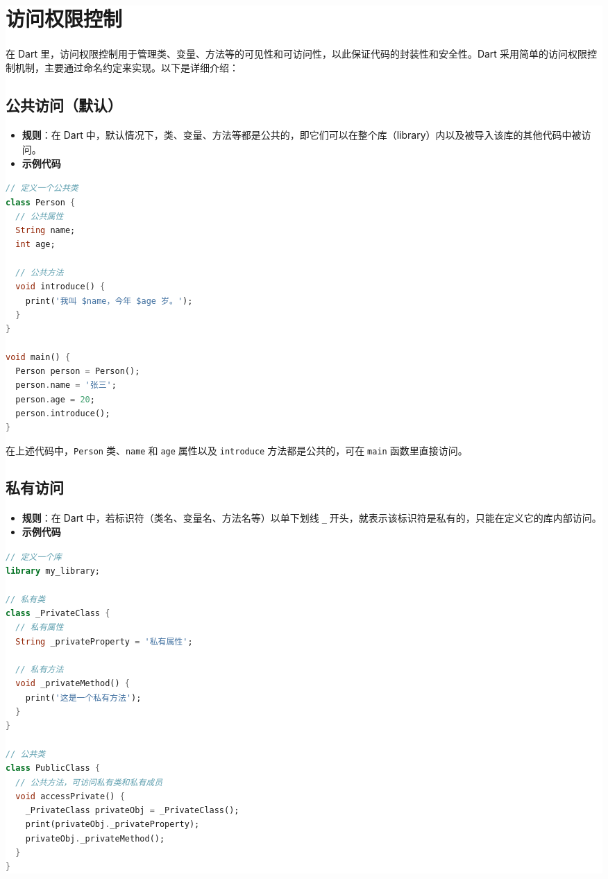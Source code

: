 # 访问权限控制

在 Dart 里，访问权限控制用于管理类、变量、方法等的可见性和可访问性，以此保证代码的封装性和安全性。Dart 采用简单的访问权限控制机制，主要通过命名约定来实现。以下是详细介绍：

## 公共访问（默认）

- **规则**：在 Dart 中，默认情况下，类、变量、方法等都是公共的，即它们可以在整个库（library）内以及被导入该库的其他代码中被访问。
- **示例代码**

```dart
// 定义一个公共类
class Person {
  // 公共属性
  String name;
  int age;

  // 公共方法
  void introduce() {
    print('我叫 $name，今年 $age 岁。');
  }
}

void main() {
  Person person = Person();
  person.name = '张三';
  person.age = 20;
  person.introduce(); 
}
```

在上述代码中，`Person` 类、`name` 和 `age` 属性以及 `introduce` 方法都是公共的，可在 `main` 函数里直接访问。

## 私有访问

- **规则**：在 Dart 中，若标识符（类名、变量名、方法名等）以单下划线 `_` 开头，就表示该标识符是私有的，只能在定义它的库内部访问。
- **示例代码**

```dart
// 定义一个库
library my_library;

// 私有类
class _PrivateClass {
  // 私有属性
  String _privateProperty = '私有属性';

  // 私有方法
  void _privateMethod() {
    print('这是一个私有方法');
  }
}

// 公共类
class PublicClass {
  // 公共方法，可访问私有类和私有成员
  void accessPrivate() {
    _PrivateClass privateObj = _PrivateClass();
    print(privateObj._privateProperty); 
    privateObj._privateMethod(); 
  }
}
```
